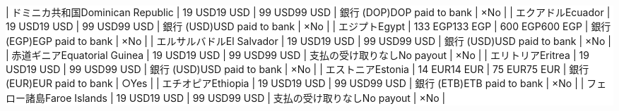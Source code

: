 |  <span data-ttu-id="a2d4d-390">ドミニカ共和国</span><span class="sxs-lookup"><span data-stu-id="a2d4d-390">Dominican Republic</span></span> | <span data-ttu-id="a2d4d-391">19 USD</span><span class="sxs-lookup"><span data-stu-id="a2d4d-391">19 USD</span></span> | <span data-ttu-id="a2d4d-392">99 USD</span><span class="sxs-lookup"><span data-stu-id="a2d4d-392">99 USD</span></span> | <span data-ttu-id="a2d4d-393">銀行 (DOP)</span><span class="sxs-lookup"><span data-stu-id="a2d4d-393">DOP paid to bank</span></span> | <span data-ttu-id="a2d4d-394">×</span><span class="sxs-lookup"><span data-stu-id="a2d4d-394">No</span></span> | 
|  <span data-ttu-id="a2d4d-395">エクアドル</span><span class="sxs-lookup"><span data-stu-id="a2d4d-395">Ecuador</span></span> | <span data-ttu-id="a2d4d-396">19 USD</span><span class="sxs-lookup"><span data-stu-id="a2d4d-396">19 USD</span></span> | <span data-ttu-id="a2d4d-397">99 USD</span><span class="sxs-lookup"><span data-stu-id="a2d4d-397">99 USD</span></span> | <span data-ttu-id="a2d4d-398">銀行 (USD)</span><span class="sxs-lookup"><span data-stu-id="a2d4d-398">USD paid to bank</span></span> | <span data-ttu-id="a2d4d-399">×</span><span class="sxs-lookup"><span data-stu-id="a2d4d-399">No</span></span> | 
|  <span data-ttu-id="a2d4d-400">エジプト</span><span class="sxs-lookup"><span data-stu-id="a2d4d-400">Egypt</span></span> | <span data-ttu-id="a2d4d-401">133 EGP</span><span class="sxs-lookup"><span data-stu-id="a2d4d-401">133 EGP</span></span> | <span data-ttu-id="a2d4d-402">600 EGP</span><span class="sxs-lookup"><span data-stu-id="a2d4d-402">600 EGP</span></span> | <span data-ttu-id="a2d4d-403">銀行 (EGP)</span><span class="sxs-lookup"><span data-stu-id="a2d4d-403">EGP paid to bank</span></span> | <span data-ttu-id="a2d4d-404">×</span><span class="sxs-lookup"><span data-stu-id="a2d4d-404">No</span></span> | 
|  <span data-ttu-id="a2d4d-405">エルサルバドル</span><span class="sxs-lookup"><span data-stu-id="a2d4d-405">El Salvador</span></span> | <span data-ttu-id="a2d4d-406">19 USD</span><span class="sxs-lookup"><span data-stu-id="a2d4d-406">19 USD</span></span> | <span data-ttu-id="a2d4d-407">99 USD</span><span class="sxs-lookup"><span data-stu-id="a2d4d-407">99 USD</span></span> | <span data-ttu-id="a2d4d-408">銀行 (USD)</span><span class="sxs-lookup"><span data-stu-id="a2d4d-408">USD paid to bank</span></span> | <span data-ttu-id="a2d4d-409">×</span><span class="sxs-lookup"><span data-stu-id="a2d4d-409">No</span></span> | 
|  <span data-ttu-id="a2d4d-410">赤道ギニア</span><span class="sxs-lookup"><span data-stu-id="a2d4d-410">Equatorial Guinea</span></span> | <span data-ttu-id="a2d4d-411">19 USD</span><span class="sxs-lookup"><span data-stu-id="a2d4d-411">19 USD</span></span> | <span data-ttu-id="a2d4d-412">99 USD</span><span class="sxs-lookup"><span data-stu-id="a2d4d-412">99 USD</span></span> | <span data-ttu-id="a2d4d-413">支払の受け取りなし</span><span class="sxs-lookup"><span data-stu-id="a2d4d-413">No payout</span></span> | <span data-ttu-id="a2d4d-414">×</span><span class="sxs-lookup"><span data-stu-id="a2d4d-414">No</span></span> | 
|  <span data-ttu-id="a2d4d-415">エリトリア</span><span class="sxs-lookup"><span data-stu-id="a2d4d-415">Eritrea</span></span> | <span data-ttu-id="a2d4d-416">19 USD</span><span class="sxs-lookup"><span data-stu-id="a2d4d-416">19 USD</span></span> | <span data-ttu-id="a2d4d-417">99 USD</span><span class="sxs-lookup"><span data-stu-id="a2d4d-417">99 USD</span></span> | <span data-ttu-id="a2d4d-418">銀行 (USD)</span><span class="sxs-lookup"><span data-stu-id="a2d4d-418">USD paid to bank</span></span> | <span data-ttu-id="a2d4d-419">×</span><span class="sxs-lookup"><span data-stu-id="a2d4d-419">No</span></span> | 
|  <span data-ttu-id="a2d4d-420">エストニア</span><span class="sxs-lookup"><span data-stu-id="a2d4d-420">Estonia</span></span> | <span data-ttu-id="a2d4d-421">14 EUR</span><span class="sxs-lookup"><span data-stu-id="a2d4d-421">14 EUR</span></span> | <span data-ttu-id="a2d4d-422">75 EUR</span><span class="sxs-lookup"><span data-stu-id="a2d4d-422">75 EUR</span></span> | <span data-ttu-id="a2d4d-423">銀行 (EUR)</span><span class="sxs-lookup"><span data-stu-id="a2d4d-423">EUR paid to bank</span></span> | <span data-ttu-id="a2d4d-424">○</span><span class="sxs-lookup"><span data-stu-id="a2d4d-424">Yes</span></span> | 
|  <span data-ttu-id="a2d4d-425">エチオピア</span><span class="sxs-lookup"><span data-stu-id="a2d4d-425">Ethiopia</span></span> | <span data-ttu-id="a2d4d-426">19 USD</span><span class="sxs-lookup"><span data-stu-id="a2d4d-426">19 USD</span></span> | <span data-ttu-id="a2d4d-427">99 USD</span><span class="sxs-lookup"><span data-stu-id="a2d4d-427">99 USD</span></span> | <span data-ttu-id="a2d4d-428">銀行 (ETB)</span><span class="sxs-lookup"><span data-stu-id="a2d4d-428">ETB paid to bank</span></span> | <span data-ttu-id="a2d4d-429">×</span><span class="sxs-lookup"><span data-stu-id="a2d4d-429">No</span></span> | 
|  <span data-ttu-id="a2d4d-430">フェロー諸島</span><span class="sxs-lookup"><span data-stu-id="a2d4d-430">Faroe Islands</span></span> | <span data-ttu-id="a2d4d-431">19 USD</span><span class="sxs-lookup"><span data-stu-id="a2d4d-431">19 USD</span></span> | <span data-ttu-id="a2d4d-432">99 USD</span><span class="sxs-lookup"><span data-stu-id="a2d4d-432">99 USD</span></span> | <span data-ttu-id="a2d4d-433">支払の受け取りなし</span><span class="sxs-lookup"><span data-stu-id="a2d4d-433">No payout</span></span> | <span data-ttu-id="a2d4d-434">×</span><span class="sxs-lookup"><span data-stu-id="a2d4d-434">No</span></span> | 